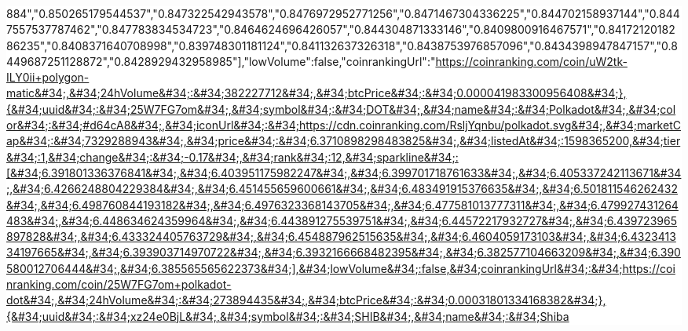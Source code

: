 884&#34;,&#34;0.850265179544537&#34;,&#34;0.847322542943578&#34;,&#34;0.8476972952771256&#34;,&#34;0.8471467304336225&#34;,&#34;0.844702158937144&#34;,&#34;0.8447557537787462&#34;,&#34;0.847783834534723&#34;,&#34;0.8464624696426057&#34;,&#34;0.844304871333146&#34;,&#34;0.8409800916467571&#34;,&#34;0.8417212018286235&#34;,&#34;0.8408371640708998&#34;,&#34;0.839748301181124&#34;,&#34;0.841132637326318&#34;,&#34;0.8438753976857096&#34;,&#34;0.8434398947847157&#34;,&#34;0.8449687251128872&#34;,&#34;0.8428929432958985&#34;],&#34;lowVolume&#34;:false,&#34;coinrankingUrl&#34;:&#34;https://coinranking.com/coin/uW2tk-ILY0ii+polygon-matic&#34;,&#34;24hVolume&#34;:&#34;382227712&#34;,&#34;btcPrice&#34;:&#34;0.000041983300956408&#34;},{&#34;uuid&#34;:&#34;25W7FG7om&#34;,&#34;symbol&#34;:&#34;DOT&#34;,&#34;name&#34;:&#34;Polkadot&#34;,&#34;color&#34;:&#34;#d64cA8&#34;,&#34;iconUrl&#34;:&#34;https://cdn.coinranking.com/RsljYqnbu/polkadot.svg&#34;,&#34;marketCap&#34;:&#34;7329288943&#34;,&#34;price&#34;:&#34;6.3710898298483825&#34;,&#34;listedAt&#34;:1598365200,&#34;tier&#34;:1,&#34;change&#34;:&#34;-0.17&#34;,&#34;rank&#34;:12,&#34;sparkline&#34;:[&#34;6.391801336376841&#34;,&#34;6.403951175982247&#34;,&#34;6.399701718761633&#34;,&#34;6.405337242113671&#34;,&#34;6.4266248804229384&#34;,&#34;6.451455659600661&#34;,&#34;6.483491915376635&#34;,&#34;6.501811546262432&#34;,&#34;6.498760844193182&#34;,&#34;6.4976323368143705&#34;,&#34;6.477581013777311&#34;,&#34;6.479927431264483&#34;,&#34;6.448634624359964&#34;,&#34;6.443891275539751&#34;,&#34;6.44572217932727&#34;,&#34;6.439723965897828&#34;,&#34;6.433324405763729&#34;,&#34;6.454887962515635&#34;,&#34;6.4604059173103&#34;,&#34;6.432341334197665&#34;,&#34;6.393903714970722&#34;,&#34;6.3932166668482395&#34;,&#34;6.382577104663209&#34;,&#34;6.390580012706444&#34;,&#34;6.385565565622373&#34;],&#34;lowVolume&#34;:false,&#34;coinrankingUrl&#34;:&#34;https://coinranking.com/coin/25W7FG7om+polkadot-dot&#34;,&#34;24hVolume&#34;:&#34;273894435&#34;,&#34;btcPrice&#34;:&#34;0.00031801334168382&#34;},{&#34;uuid&#34;:&#34;xz24e0BjL&#34;,&#34;symbol&#34;:&#34;SHIB&#34;,&#34;name&#34;:&#34;Shiba